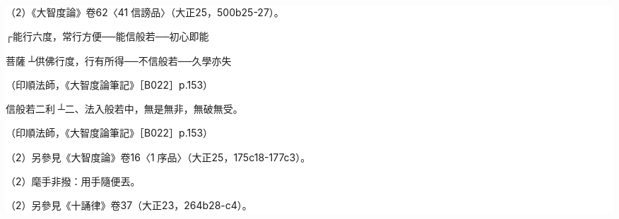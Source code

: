 [^133]: 《摩訶般若波羅蜜經》卷11〈41
信毀品〉：「舍利弗！是菩薩摩訶薩能隨順解深般若波羅蜜義，以無相、無二、無所得故。」（大正8，304b2-4）

[^134]: 〔隨〕－【宋】【元】【明】【宮】。（大正25，501d，n.23）

[^135]: 解＋（深）【聖】【石】。（大正25，501d，n.24）

[^136]: 〔說〕－【宋】【元】【明】【宮】【聖】。（大正25，501d，n.25）

[^137]: 見＝是【宋】【宮】。（大正25，501d，n.26）

[^138]: 讀＝讚【宋】【宮】。（大正25，501d，n.27）

[^139]: 《大智度論疏》卷21：「『復次，眾生離法不能聞』已下，明根、識等若離，人便同木石故，亦不能見聞；人若離根、識等，便是死人故，亦不能見聞也。」（卍新續藏46，889c1-3）

[^140]: 參考《正觀》（6），p.168：這裡的問題是針對《大智度論》卷62經文所說「是菩薩幾時行佛道」（大正25，500b26）；而所謂「上已問」，是指同一品之開頭，慧命舍利弗白佛言：「世尊！有菩薩摩訶薩信解是般若波羅蜜者，從何處終，來生是間？發阿耨多羅三藐三菩提心來為幾時？為供養幾佛？」（《大智度論》卷62（大正25，500a29-b3））又，先前是舍利弗問，接下的是須菩提所問。

[^141]: 讀＝說【宋】【宮】。（大正25，501d，n.29）

[^142]: 方便：能行有無，不著有無。（印順法師，《大智度論筆記》［E013］p.308）

[^143]: （1）《摩訶般若波羅蜜經》卷11〈41
信毀品〉：「須菩提白佛言：『世尊！是菩薩幾時行佛道，能習行如是深般若波羅蜜？』」（大正8，304b15-16）

（2）《大智度論》卷62〈41 信謗品〉（大正25，500b25-27）。

[^144]:
┌能行六度，常行方便──能信般若──初心即能

菩薩 ┴供佛行度，行有所得──不信般若──久學亦失

（印順法師，《大智度論筆記》［B022］p.153）

[^145]: （從）＋初【石】。（大正25，501d，n.30）

[^146]: ┌一、分別是道、非道，捨非道、行是道。

信般若二利 ┴二、法入般若中，無是無非，無破無受。

（印順法師，《大智度論筆記》［B022］p.153）

[^147]: 德福＝福德【宋】【元】【明】【宮】。（大正25，502d，n.1）

[^148]: 終＝知【元】【明】。（大正25，502d，n.2）

[^149]: 從坐起去今佛＝去今佛從坐起作【宋】。（大正25，502d，n.3）

[^150]: 為說＝欲現【宮】【聖】【石】。（大正25，502d，n.4）

[^151]: 〔業〕－【宋】【元】【明】【宮】【聖】【石】。（大正25，502d，n.5）

[^152]: （苦）＋惱【宋】【元】【明】【宮】【聖】。（大正25，502d，n.8）

[^153]: （1）《長阿含經》卷19《30世記經》〈4
地獄品〉：「彼有八大地獄，其一地獄有十六小地獄。第一大地獄名想，第二名黑繩，第三名堆壓，第四名叫喚，第五名大叫喚，第六名燒炙，第七名大燒炙，第八名無間。其想地獄有十六小獄。小獄縱廣五百由旬。第一小獄名曰黑沙，二名沸屎，三名五百丁，四名飢，五名渴，六名一銅釜，七名多銅釜，八名石磨，九名膿血，十名量火，十一名灰河，十二名鐵丸，十三名釿斧，十四名犲狼，十五名劍樹，十六名寒氷。」（大正1，121c4-13）

（2）另參見《大智度論》卷16〈1 序品〉（大正25，175c18-177c3）。

[^154]: 〔大〕－【宋】【宮】。（大正25，502d，n.10）

[^155]: 火＝大【聖】。（大正25，502d，n.11）

[^156]: 滅＝減【宋】【元】【明】【宮】【石】。（大正25，502d，n.12）

[^157]: 生盲＝盲人【聖】。（大正25，502d，n.14）

[^158]: 欲＝用【石】。（大正25，502d，n.15）

[^159]: （生）＋毀【聖】【石】。（大正25，502d，n.17）

[^160]: 麾（ㄏㄨㄟ）：3.揮動。5.謂揮手使去。（《漢語大詞典》（十二），p.1279）

[^161]: 麾手＝手麾【石】。（大正25，502d，n.18）

[^162]: 非：4.責備，反對。5.引申為不喜歡，討厭。（《漢語大詞典》（十一），p.778）

[^163]: （1）撥：13.拋開。（《漢語大詞典》（六），p.894）

（2）麾手非撥：用手隨便丟。

[^164]: 〔慳〕－【宋】【宮】。（大正25，502d，n.20）

[^165]: 〔是〕－【宋】【宮】。（大正25，502d，n.21）

[^166]: 劫＝切【元】【明】。（大正25，502d，n.22）

[^167]: 答言不＝得言【宋】【宮】，＝若不【聖】。（大正25，502d，n.24）

[^168]: 相去：相距，相差。（《漢語大詞典》（七），p.1138）

[^169]: 懸遠：相距很遠。（《漢語大詞典》（七），p.780）

[^170]: 故＋（自）【宋】【元】【明】【宮】。（大正25，502d，n.25）

[^171]: 惱＝腦【宋】【元】【明】【宮】【聖】。（大正25，502d，n.26）

[^172]: （1）《四分律》卷5：「佛在羅閱祇耆闍崛山中。時提婆達故執此五法，復往教諸比丘言：『世尊以無數方便常歎說頭陀少欲知足、樂出離者。盡形壽乞食，著糞掃衣，露坐，不食酥鹽，不食魚及肉。』時諸比丘語提婆達言：『汝莫破和合僧，莫住破僧法堅持不捨。』」（大正22，595c2-7）

（2）另參見《十誦律》卷37（大正23，264b28-c4）。

[^173]: 說＝讚【宋】【元】【明】【宮】【聖】【石】。（大正25，502d，n.29）

[^174]: 教訓：1.教育訓練。《左傳‧哀公元年》："越十年生聚，而十年教訓，二十年之外，吳其為沼乎！"2.教導訓誡。（《漢語大詞典》（五），p.448）

[^175]: 濁＝冥【宮】【聖】。（大正25，502d，n.30）

[^176]: 寶＝實相【石】。（大正25，502d，n.31）

[^177]: 讚＝讀【宋】【元】【明】【宮】【聖】。（大正25，502d，n.32）

[^178]: 中（ㄓㄨㄥˋ）：9.值得。（《漢語大詞典》（一），p.579）

[^1]: （（大智...十））十一字＝（（大智度經論釋第三十九品訖第三十品上是能品））二十字【聖】，（（般若波羅蜜品第三十九照明品））十三字【石】。（大正25，496d，n.8）
[^2]: （1）《放光般若經》卷9〈41
[^3]: 《大般若波羅蜜多經》卷434〈38
[^4]: 冥＝瞑【宋】【元】【明】【宮】【聖】。（大正25，496d，n.10）
[^5]: 導＝道【聖】＊。（大正25，496d，n.11）
[^6]: 道＝見【元】【明】。（大正25，496d，n.12）
[^7]: 《大智度論》卷43〈9
[^8]: 《摩訶般若波羅蜜經》卷11〈40
[^9]: 〔力〕－【宋】【宮】。（大正25，496d，n.14）
[^10]: （1）參見《雜阿含經》卷15（379經）：
[^11]: 轉＝退【宋】【元】【明】【宮】【聖】。（大正25，496d，n.15）
[^12]: 參見《大智度論》卷31〈1 序品〉（大正25，296a9-b1）。
[^13]: 《大品經義疏》卷7：「能離有無歎，正法性非有無也。」（卍新續藏24，281a3-4）
[^14]: 《大般若波羅蜜多經》卷434〈38
[^15]: （出）＋生【石】。（大正25，496d，n.16）
[^16]: 漚和拘舍羅（upāya-kauśalya）力＝方便力【石】。（大正25，496d，n.17）
[^17]: 《大般若波羅蜜多經》卷434〈38 大師品〉：
[^18]: 〔種〕－【宮】。（大正25，496d，n.18）
[^19]: 將（ㄐㄧㄤ）：9.帶領，攜帶。（《漢語大詞典》（七），p.805）
[^20]: 導：1.引導。（《漢語大詞典》（二），p.1306）
[^21]: 《大般若波羅蜜多經》卷434〈38
[^22]: 《大般若波羅蜜多經》卷434〈38
[^23]: （種）＋智【石】。（大正25，496d，n.20）
[^24]: 《大般若波羅蜜多經》卷434〈38
[^25]: 《大般若波羅蜜多經》卷434〈38 大師品〉：
[^26]: 《大般若波羅蜜多經》卷434〈38 大師品〉：
[^27]: 《大般若波羅蜜多經》卷434〈38 大師品〉：
[^28]: 《大般若波羅蜜多經》卷434〈38 大師品〉：
[^29]: 《大般若波羅蜜多經》卷434〈38 大師品〉：
[^30]: 《大般若波羅蜜多經》卷434〈38 大師品〉：
[^31]: 《大般若波羅蜜多經》卷434〈38
[^32]: 《大般若波羅蜜多經》卷434〈38
[^33]: 《大般若波羅蜜多經》卷434〈38
[^34]: 佛＋（與）【元】【明】【聖】【石】。（大正25，497d，n.7）
[^35]: 參見《摩訶般若波羅蜜經》卷11〈39
[^36]: 畢竟清淨：實相離戲論。（印順法師，《大智度論筆記》［E004］p.292）
[^38]: （1）〔為〕－【宋】【元】【明】【宮】【聖】。（大正25，497d，n.9）
[^39]: （1）《十住毘婆沙論》卷15：「『十善道能令至十力世尊』者，如是修習十善業道，能令人至十力。『十力』者名為正遍知，正遍知者則是佛。以五因緣故名世尊：一、斷過去世疑，二、斷未來世疑，三、斷現在世疑，四、斷過三世法疑，五、斷不可說法疑。如說：無始過去世，通達無有疑；無邊未來世，知通達無疑；十方無有邊，現在一切世，出過於三世，無為微妙法；十四不可說，亦通無有疑。是故功德藏，諸佛名世尊。」（大正26，107c4-19）
[^40]: 般若：遍照諸法。（印順法師，《大智度論筆記》〔E002〕p.288）
[^41]: 參見《大智度論》卷7〈1
[^42]: 參見《長阿含經》卷14（21經）《梵動經》（大正1，88b-94a），《梵網六十二見經》（大正1，264a-270c）。
[^43]: 智慧異般若：一切慧中，般若波羅蜜為上。（印順法師，《大智度論筆記》［E013］p.308）
[^44]: 般若：攝得五眼。（印順法師，《大智度論筆記》［E019］p.317）
[^45]: 一切種智：二義。（印順法師，《大智度論筆記》［E013］p.308）
[^46]: 不：不生不滅。（印順法師，《大智度論筆記》［E010］p.303）
[^48]: 諸法不轉生死不入涅槃。（印順法師，《大智度論筆記》［E013］p.308）
[^49]: 不：不轉不還。（印順法師，《大智度論筆記》［E010］p.303）
[^50]: （1）《正觀》，第6期，p.167：《大智度論》卷25（大正25，243c19）有「四聖諦三轉十二行」之語，但沒有進一步的解說；參考《大智度論》卷25（大正25，244c8-245b16），關於「轉法輪」、「轉梵輪」的說明。
[^51]: ┌有分......┐
[^52]: 法性：離是有無。（印順法師，《大智度論筆記》［E016］p.314）
[^53]: 《正觀》（6），p.263，注釋104：依《大智度論》卷34的解說：「是經名般若波羅蜜，佛欲解說其事，是故品品中皆讚般若波羅蜜。」（大正25，314a20-21），也就是說，經文處處可見「讚般若品」。
[^54]: 情：1.感情。6.意願，欲望。（《漢語大詞典》（七），p.576）
[^55]: 般若與一切種智：般若修集變一切智。（印順法師，《大智度論筆記》［E011］p.306）
[^56]: 六度：五度如盲，般若如導。（印順法師，《大智度論筆記》［E007］p.298；［E008］p.300）
[^57]: （1）《賢劫經》卷6（大正14，44c17-22）。
[^58]: 道與城［可釋《法華》］：道是十地，城是佛果。
[^59]: 波羅蜜：由般若得名。（印順法師，《大智度論筆記》［E019］p.317）
[^60]: 合散：配製藥散。（《漢語大詞典》（三），p.155）
[^61]: 石散：用礦物類藥製成的粉末。（《漢語大詞典》（七），p.993）
[^62]: 六度互具行：六波羅蜜不得相離，但有主客。
[^63]: 不：不生不起，不得不失。（印順法師，《大智度論筆記》［E010］p.303）
[^64]: 破空說有。（印順法師，《大智度論筆記》［E013］p.308）
[^65]: 不：不取、不受、不住、不著、不斷（無所滅）（印順法師，《大智度論筆記》［E010］p.303）
[^66]: 畢竟空中，深入大悲，以救眾生。（印順法師，《大智度論筆記》［E019］p.318）
[^67]: 般若：取則失。（印順法師，《大智度論筆記》〔E019〕p.317）
[^68]: 般若合不合。（印順法師，《大智度論筆記》［E013］p.308）
[^69]: 〔信〕－【宋】【宮】。（大正25，498d，n.10）
[^70]: 《大般若波羅蜜多經》卷434〈38
[^71]: 色不作＝不作色【元】【明】【聖】。（大正25，498d，n.14）
[^72]: 色不作＝不作色【元】【明】。（大正25，498d，n.15）
[^73]: 《大般若波羅蜜多經》卷434〈38
[^74]: 《大般若波羅蜜多經》卷434〈38
[^75]: 《大般若波羅蜜多經》卷434〈38
[^76]: 《大般若波羅蜜多經》卷434〈38
[^77]: 《大般若波羅蜜多經》卷434〈38
[^78]: 《大般若波羅蜜多經》卷434〈38
[^79]: 《大般若波羅蜜多經》卷434〈38
[^80]: 《大般若波羅蜜多經》卷434〈38
[^81]: 以＋（故）【元】【明】。（大正25，499d，n.7）
[^82]: （1）《大智度論》卷21〈1
[^83]: 《大智度論疏》卷21：「『又如凡夫前見色中』已下，指動時名為指等；指之分寸長短等名指量；或問指等名指數；或云指一指異等名一異。此之五法，實如是色，不為塵所成，但指是色故。人乃化和合成大色解也。」（卍新續藏46，888b9-12）
[^84]: 微＋（塵）【宋】【元】【明】。（大正25，499d，n.11）
[^85]: 〔般若〕－【宋】【元】【明】【宮】。（大正25，499d，n.14）
[^86]: 般若名大：不觀諸法大小集散等故。（印順法師，《大智度論筆記》［E018］p.316）
[^87]: 但行般若，反墮邪見。但行五度，不到不出。般若五度和合，般若為主，功德具足。（印順法師，《大智度論筆記》〔E018〕p.317）
[^88]: 六度：般若離五，多生邪見。（印順法師，《大智度論筆記》［E007］p.298）
[^89]: （成）＋辦【聖】【石】。（大正25，499d，n.17）
[^90]: 般若：取則失。（印順法師，《大智度論筆記》［E019］p.317）
[^91]: 〔故〕－【宋】【元】【明】【宮】。（大正25，500d，n.2）
[^92]: 案：依照經文，論此處缺「無有」一項。
[^93]: （（大智...一））十二字＝（（大智度論釋信毀品第四十一上））十三字【宋】【元】，（（大智度論釋第四十一品上信毀品））十四字【宮】，（（釋信毀品第四十一之上））十字【明】，（（大智度論釋第四十品上埿犁品））十三字【聖】，（（摩訶般若波羅蜜品第四十泥梨品））十四字【石】。（大正25，500d，n.5）
[^94]: 《大智度論疏》卷21：「『爾時，慧命舍利弗白佛言』已下，就此品中，大有三分：第一明其信人；第二明至謗者；第三嘆此法甚深故所以信者福高，謗人罪大。此問意，今〈往生品〉下〈方便品〉、〈輕毛品〉等中，悉有此問，但所為不同，並至文當釋。既欲明謗者故，此初身子先問信人，凡有四問：第一問來生處，第二問發心久近，第三問供養幾佛，第四可行行幾時也，當釋。」（卍新續藏46，886b21-c1）
[^95]: 《大般若波羅蜜多經》卷434〈39
[^96]: ┌久已發無上心
[^97]: 〔法〕－【宋】【元】【明】【宮】。（大正25，500d，n.6）
[^98]: 〔無二〕－【宋】【宮】。（大正25，500d，n.7）
[^99]: 《大般若波羅蜜多經》卷434〈39 地獄品〉：
[^100]: （1）《放光般若經》卷9〈42
[^101]: 《大般若波羅蜜多經》卷434〈39
[^102]: 《大般若波羅蜜多經》卷434〈39
[^103]: 從座起去。（印順法師，《大智度論筆記》［E013］p.308）
[^104]: 毀呰毀訾＝訾毀訾毀【宋】【元】【明】【宮】。（大正25，500d，n.13）
[^105]: 菩薩 ┬能行六度，常行方便──能信般若──初心即能
[^106]: 智＋（故）【元】【明】。（大正25，500d，n.14）
[^107]: （破法業）＋因緣【元】【明】【聖】【石】。（大正25，500d，n.15）
[^108]: 火＝大【聖】。（大正25，500d，n.17）
[^109]: 《大般若波羅蜜多經》卷435〈39
[^110]: 生＋（生）【宋】【元】【明】。（大正25，501d，n.1）
[^111]: 〔若〕－【宋】【元】【明】【宮】【聖】。（大正25，501d，n.2）
[^112]: 《大智度論疏》卷21：「不信之人，以自不欲見波若經破壞他正見眼故無眼，口舌謗故無舌，耳不耐聞故無耳，以手如拔故無手也。」（卍新續藏46，889b17-19）
[^113]: 法＋（罪）【宋】【元】【明】【宮】【聖】【石】。（大正25，501d，n.3）
[^114]: 《大品經義疏》卷7：「『五逆罪相似』下第二論輕重，前論因，此論果。身子常聞小乘五逆一劫受苦，今忽聞謗般若受苦時長苦，故問相似。」（卍新續藏24，283b6-8）
[^115]: 不聽彼聞。（印順法師，《大智度論筆記》〔E013〕p.308）
[^116]: 《大般若波羅蜜多經》卷435〈39
[^117]: 《大品經義疏》卷7：「『不說身大小』者，論果也。佛二義故不說：一者，若說其身大小，則人絕不生信，亦受是苦；二者，若說其身則毀般若，人聞便受若死及死等苦也。問：既說其時長，何不說身大畏事？若不說身大畏事者，亦畏事不說時長？答：此通誡已謗者，今除過今未謗者謗故說時長，欲引接已謗者令其改悔故不說身大也。若說即死，於事無益也。」（卍新續藏24，283c1-7）
[^118]: 《大般若波羅蜜多經》卷435〈39
[^119]: 誡＝戒【宋】【元】【明】〔誡〕－【宮】【聖】。（大正25，501d，n.9）
[^120]: 〔大〕－【宋】【元】【明】【宮】【聖】【石】。（大正25，501d，n.10）
[^121]: 苦時＝時苦【宋】【元】【明】【宮】【聖】。（大正25，501d，n.11）
[^122]: 淨＝性【宋】【元】【明】【宮】【聖】。（大正25，501d，n.12）
[^123]: 〔波羅蜜〕－【宋】【元】【明】【宮】。（大正25，501d，n.14）
[^124]: 空行＝空【宋】【宮】，＝行空【元】【明】。（大正25，501d，n.15）
[^125]: 文＝牟【聖】【石】。（大正25，501d，n.17）
[^126]: 斷煩惱：福德因緣，諸煩惱薄。（印順法師，《大智度論筆記》［E015］p.311）
[^127]: 污＝行【聖】。（大正25，501d，n.19）
[^128]: 披：7.翻開，翻閱。11.分析，辨析。（《漢語大詞典》（六），p.521）
[^129]: 〔成就〕－【元】【明】【石】。（大正25，501d，n.20）
[^130]: 〔成就〕－【宋】【宮】。（大正25，501d，n.21）
[^131]: 〔波羅蜜〕－【宋】【元】【明】【宮】【聖】。（大正25，501d，n.22）
[^132]: 《大智度論》卷50〈20